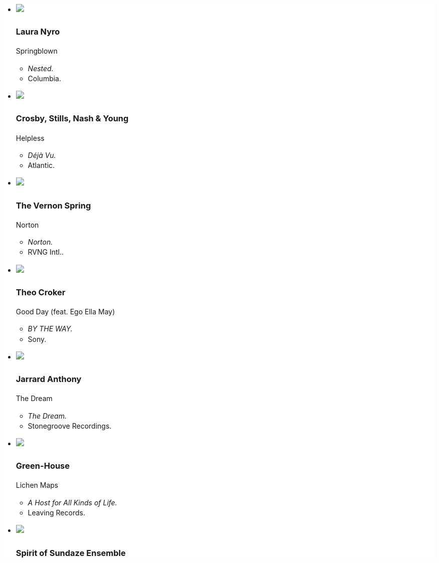 -   ![](https://ichef.bbci.co.uk/images/ic/96x96/p01c9cjb.png)
    
    ### Laura Nyro
    
    Springblown
    
    -   *Nested.*
    -   Columbia.
    
-   ![](https://ichef.bbci.co.uk/images/ic/96x96/p01c9cjb.png)
    
    ### Crosby, Stills, Nash & Young
    
    Helpless
    
    -   *Déjà Vu.*
    -   Atlantic.
    
-   ![](https://ichef.bbci.co.uk/images/ic/96x96/p01c9cjb.png)
    
    ### The Vernon Spring
    
    Norton
    
    -   *Norton.*
    -   RVNG Intl..
    
-   ![](https://ichef.bbci.co.uk/images/ic/96x96/p01c9cjb.png)
    
    ### Theo Croker
    
    Good Day (feat. Ego Ella May)
    
    -   *BY THE WAY.*
    -   Sony.
    
-   ![](https://ichef.bbci.co.uk/images/ic/96x96/p01c9cjb.png)
    
    ### Jarrard Anthony
    
    The Dream
    
    -   *The Dream.*
    -   Stonegroove Recordings.
    
-   ![](https://ichef.bbci.co.uk/images/ic/96x96/p01c9cjb.png)
    
    ### Green-House
    
    Lichen Maps
    
    -   *A Host for All Kinds of Life.*
    -   Leaving Records.
    
-   ![](https://ichef.bbci.co.uk/images/ic/96x96/p01c9cjb.png)
    
    ### Spirit of Sundaze Ensemble
    